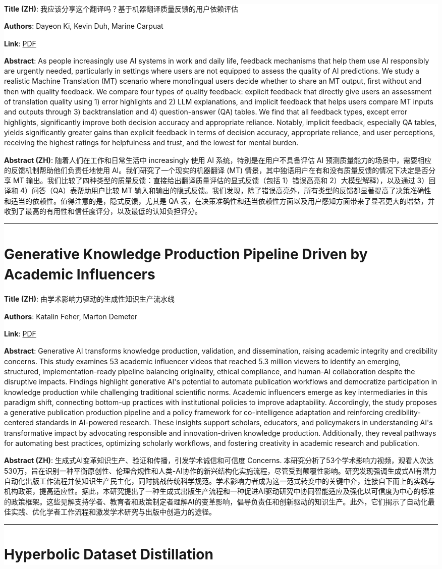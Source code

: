 **Title (ZH)**: 我应该分享这个翻译吗？基于机器翻译质量反馈的用户依赖评估 

**Authors**: Dayeon Ki, Kevin Duh, Marine Carpuat  

**Link**: [PDF](https://arxiv.org/pdf/2505.24683)  

**Abstract**: As people increasingly use AI systems in work and daily life, feedback mechanisms that help them use AI responsibly are urgently needed, particularly in settings where users are not equipped to assess the quality of AI predictions. We study a realistic Machine Translation (MT) scenario where monolingual users decide whether to share an MT output, first without and then with quality feedback. We compare four types of quality feedback: explicit feedback that directly give users an assessment of translation quality using 1) error highlights and 2) LLM explanations, and implicit feedback that helps users compare MT inputs and outputs through 3) backtranslation and 4) question-answer (QA) tables. We find that all feedback types, except error highlights, significantly improve both decision accuracy and appropriate reliance. Notably, implicit feedback, especially QA tables, yields significantly greater gains than explicit feedback in terms of decision accuracy, appropriate reliance, and user perceptions, receiving the highest ratings for helpfulness and trust, and the lowest for mental burden. 

**Abstract (ZH)**: 随着人们在工作和日常生活中 increasingly 使用 AI 系统，特别是在用户不具备评估 AI 预测质量能力的场景中，需要相应的反馈机制帮助他们负责任地使用 AI。我们研究了一个现实的机器翻译 (MT) 情景，其中独语用户在有和没有质量反馈的情况下决定是否分享 MT 输出。我们比较了四种类型的质量反馈：直接给出翻译质量评估的显式反馈（包括 1）错误高亮和 2）大模型解释），以及通过 3）回译和 4）问答（QA）表帮助用户比较 MT 输入和输出的隐式反馈。我们发现，除了错误高亮外，所有类型的反馈都显著提高了决策准确性和适当的依赖性。值得注意的是，隐式反馈，尤其是 QA 表，在决策准确性和适当依赖性方面以及用户感知方面带来了显著更大的增益，并收到了最高的有用性和信任度评分，以及最低的认知负担评分。 

---
# Generative Knowledge Production Pipeline Driven by Academic Influencers 

**Title (ZH)**: 由学术影响力驱动的生成性知识生产流水线 

**Authors**: Katalin Feher, Marton Demeter  

**Link**: [PDF](https://arxiv.org/pdf/2505.24681)  

**Abstract**: Generative AI transforms knowledge production, validation, and dissemination, raising academic integrity and credibility concerns. This study examines 53 academic influencer videos that reached 5.3 million viewers to identify an emerging, structured, implementation-ready pipeline balancing originality, ethical compliance, and human-AI collaboration despite the disruptive impacts. Findings highlight generative AI's potential to automate publication workflows and democratize participation in knowledge production while challenging traditional scientific norms. Academic influencers emerge as key intermediaries in this paradigm shift, connecting bottom-up practices with institutional policies to improve adaptability. Accordingly, the study proposes a generative publication production pipeline and a policy framework for co-intelligence adaptation and reinforcing credibility-centered standards in AI-powered research. These insights support scholars, educators, and policymakers in understanding AI's transformative impact by advocating responsible and innovation-driven knowledge production. Additionally, they reveal pathways for automating best practices, optimizing scholarly workflows, and fostering creativity in academic research and publication. 

**Abstract (ZH)**: 生成式AI变革知识生产、验证和传播，引发学术诚信和可信度 Concerns. 本研究分析了53个学术影响力视频，观看人次达530万，旨在识别一种平衡原创性、伦理合规性和人类-AI协作的新兴结构化实施流程，尽管受到颠覆性影响。研究发现强调生成式AI有潜力自动化出版工作流程并使知识生产民主化，同时挑战传统科学规范。学术影响力者成为这一范式转变中的关键中介，连接自下而上的实践与机构政策，提高适应性。据此，本研究提出了一种生成式出版生产流程和一种促进AI驱动研究中协同智能适应及强化以可信度为中心的标准的政策框架。这些见解支持学者、教育者和政策制定者理解AI的变革影响，倡导负责任和创新驱动的知识生产。此外，它们揭示了自动化最佳实践、优化学者工作流程和激发学术研究与出版中创造力的途径。 

---
# Hyperbolic Dataset Distillation 
